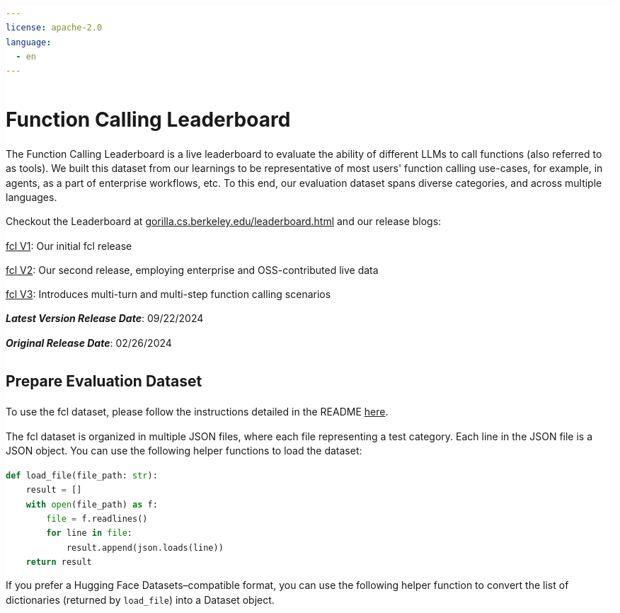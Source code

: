```yaml
---
license: apache-2.0
language:
  - en
---
```


# Function Calling Leaderboard

The Function Calling Leaderboard is a live leaderboard to evaluate the ability of different LLMs to call functions (also referred to as tools).
We built this dataset from our learnings to be representative of most users' function calling use-cases, for example, in agents, as a part of enterprise workflows, etc.
To this end, our evaluation dataset spans diverse categories, and across multiple languages.

Checkout the Leaderboard at [gorilla.cs.berkeley.edu/leaderboard.html](https://gorilla.cs.berkeley.edu/leaderboard.html)
and our release blogs:

[fcl V1](https://gorilla.cs.berkeley.edu/blogs/8_berkeley_function_calling_leaderboard.html): Our initial fcl release

[fcl V2](https://gorilla.cs.berkeley.edu/blogs/12_fcl_v2_live.html): Our second release, employing enterprise and OSS-contributed live data

[fcl V3](https://gorilla.cs.berkeley.edu/blogs/13_fcl_v3_multi_turn.html#composition): Introduces multi-turn and multi-step function calling scenarios

**_Latest Version Release Date_**: 09/22/2024

**_Original Release Date_**: 02/26/2024

## Prepare Evaluation Dataset

To use the fcl dataset, please follow the instructions detailed in the README [here](https://github.com/ShishirPatil/gorilla/tree/main/function-call-leaderboard).

The fcl dataset is organized in multiple JSON files, where each file representing a test category. Each line in the JSON file is a JSON object. You can use the following helper functions to load the dataset:

```python
def load_file(file_path: str):
    result = []
    with open(file_path) as f:
        file = f.readlines()
        for line in file:
            result.append(json.loads(line))
    return result
```

If you prefer a Hugging Face Datasets–compatible format, you can use the following helper function to convert the list of dictionaries (returned by `load_file`) into a Dataset object.
